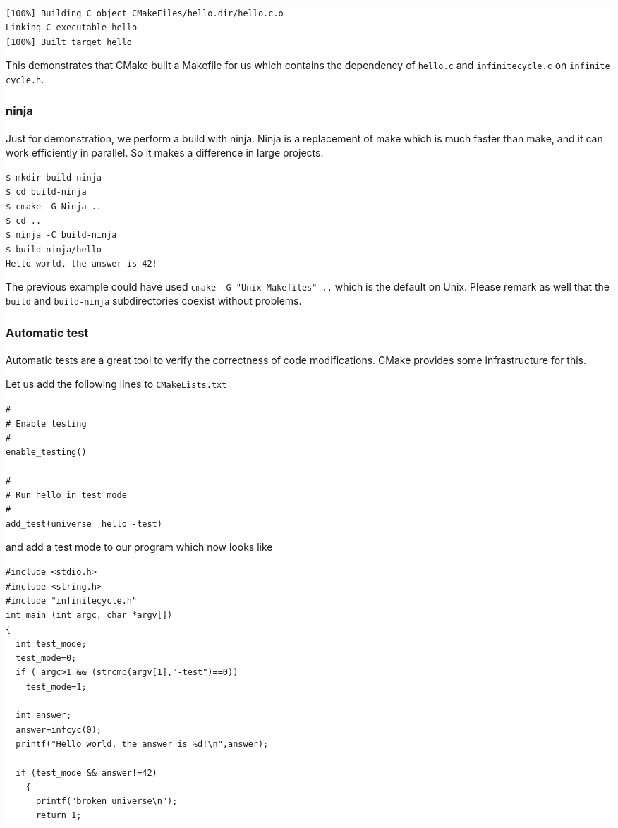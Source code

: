 ```
[100%] Building C object CMakeFiles/hello.dir/hello.c.o
Linking C executable hello
[100%] Built target hello
```
This demonstrates that CMake built a Makefile for us which
contains the dependency of `hello.c` and `infinitecycle.c` on
`infinitecycle.h`.

### ninja

Just for demonstration, we perform a build with ninja.  Ninja is a replacement of 
make which is much faster than make, and it can work efficiently in parallel.
So it makes a difference in large projects.
````
$ mkdir build-ninja
$ cd build-ninja
$ cmake -G Ninja ..
$ cd ..
$ ninja -C build-ninja
$ build-ninja/hello
Hello world, the answer is 42!
````
The previous example could have used `cmake -G "Unix Makefiles" ..`
which  is the default on Unix.
Please remark as well that the `build` and `build-ninja` subdirectories
coexist without problems.

### Automatic test

Automatic tests  are a great  tool to  verify the correctness  of code
modifications. CMake provides some infrastructure for this.

Let us add the following lines to `CMakeLists.txt`
```
#
# Enable testing
#
enable_testing()

#
# Run hello in test mode
#
add_test(universe  hello -test)
```

and add a test mode to our program which now looks like

```
#include <stdio.h>
#include <string.h>
#include "infinitecycle.h"
int main (int argc, char *argv[])
{
  int test_mode;
  test_mode=0;
  if ( argc>1 && (strcmp(argv[1],"-test")==0))
    test_mode=1;

  int answer;
  answer=infcyc(0);
  printf("Hello world, the answer is %d!\n",answer);

  if (test_mode && answer!=42)
    {
      printf("broken universe\n");
      return 1;
```